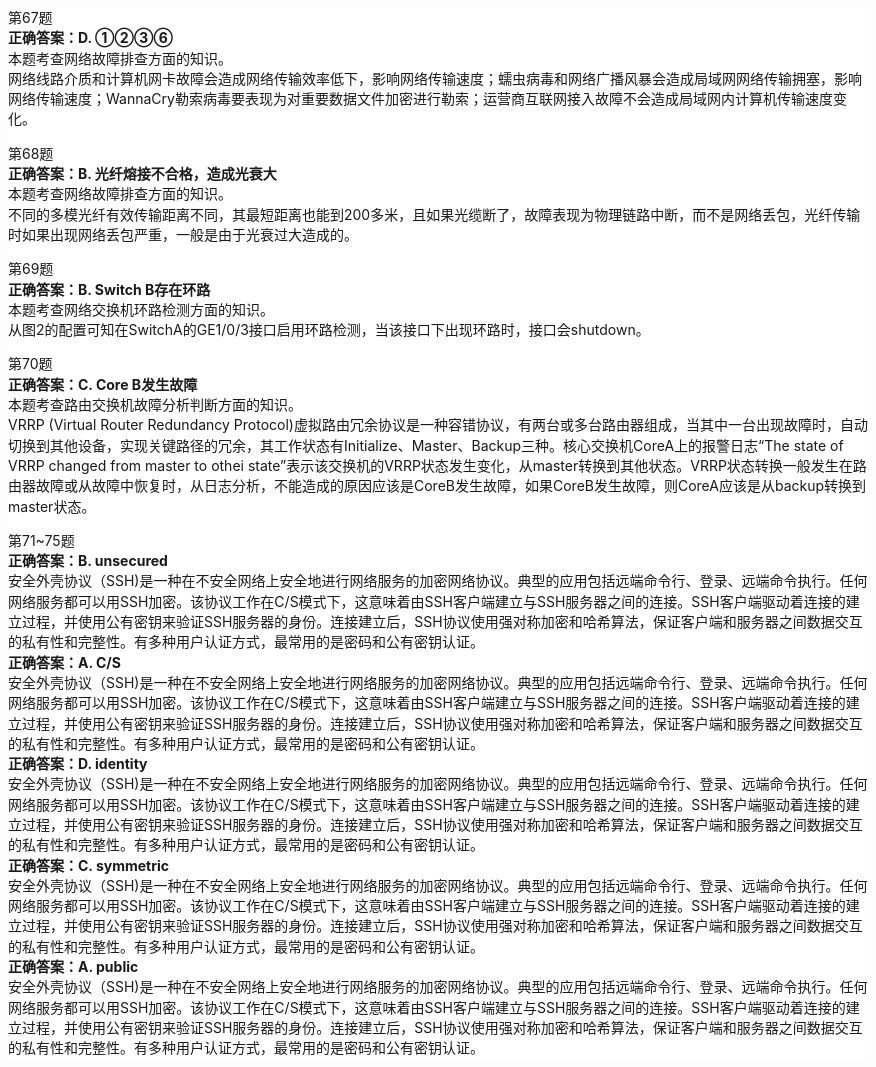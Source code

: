 第67题  
**正确答案：D. ①②③⑥**  
本题考查网络故障排查方面的知识。  
网络线路介质和计算机网卡故障会造成网络传输效率低下，影响网络传输速度；蠕虫病毒和网络广播风暴会造成局域网网络传输拥塞，影响网络传输速度；WannaCry勒索病毒要表现为对重要数据文件加密进行勒索；运营商互联网接入故障不会造成局域网内计算机传输速度变化。  
  
第68题  
**正确答案：B. 光纤熔接不合格，造成光衰大**  
本题考查网络故障排查方面的知识。  
不同的多模光纤有效传输距离不同，其最短距离也能到200多米，且如果光缆断了，故障表现为物理链路中断，而不是网络丢包，光纤传输时如果出现网络丢包严重，一般是由于光衰过大造成的。  
  
第69题  
**正确答案：B. Switch B存在环路**  
本题考查网络交换机环路检测方面的知识。  
从图2的配置可知在SwitchA的GE1/0/3接口启用环路检测，当该接口下出现环路时，接口会shutdown。  
  
第70题  
**正确答案：C. Core B发生故障**  
本题考查路由交换机故障分析判断方面的知识。  
VRRP (Virtual Router Redundancy Protocol)虚拟路由冗余协议是一种容错协议，有两台或多台路由器组成，当其中一台出现故障时，自动切换到其他设备，实现关键路径的冗余，其工作状态有Initialize、Master、Backup三种。核心交换机CoreA上的报警日志“The state of VRRP changed from master to othei state”表示该交换机的VRRP状态发生变化，从master转换到其他状态。VRRP状态转换一般发生在路由器故障或从故障中恢复时，从日志分析，不能造成的原因应该是CoreB发生故障，如果CoreB发生故障，则CoreA应该是从backup转换到master状态。  
  
第71~75题  
**正确答案：B. unsecured**  
安全外壳协议（SSH)是一种在不安全网络上安全地进行网络服务的加密网络协议。典型的应用包括远端命令行、登录、远端命令执行。任何网络服务都可以用SSH加密。该协议工作在C/S模式下，这意味着由SSH客户端建立与SSH服务器之间的连接。SSH客户端驱动着连接的建立过程，并使用公有密钥来验证SSH服务器的身份。连接建立后，SSH协议使用强对称加密和哈希算法，保证客户端和服务器之间数据交互的私有性和完整性。有多种用户认证方式，最常用的是密码和公有密钥认证。  
**正确答案：A. C/S**  
安全外壳协议（SSH)是一种在不安全网络上安全地进行网络服务的加密网络协议。典型的应用包括远端命令行、登录、远端命令执行。任何网络服务都可以用SSH加密。该协议工作在C/S模式下，这意味着由SSH客户端建立与SSH服务器之间的连接。SSH客户端驱动着连接的建立过程，并使用公有密钥来验证SSH服务器的身份。连接建立后，SSH协议使用强对称加密和哈希算法，保证客户端和服务器之间数据交互的私有性和完整性。有多种用户认证方式，最常用的是密码和公有密钥认证。  
**正确答案：D. identity**  
安全外壳协议（SSH)是一种在不安全网络上安全地进行网络服务的加密网络协议。典型的应用包括远端命令行、登录、远端命令执行。任何网络服务都可以用SSH加密。该协议工作在C/S模式下，这意味着由SSH客户端建立与SSH服务器之间的连接。SSH客户端驱动着连接的建立过程，并使用公有密钥来验证SSH服务器的身份。连接建立后，SSH协议使用强对称加密和哈希算法，保证客户端和服务器之间数据交互的私有性和完整性。有多种用户认证方式，最常用的是密码和公有密钥认证。  
**正确答案：C. symmetric**  
安全外壳协议（SSH)是一种在不安全网络上安全地进行网络服务的加密网络协议。典型的应用包括远端命令行、登录、远端命令执行。任何网络服务都可以用SSH加密。该协议工作在C/S模式下，这意味着由SSH客户端建立与SSH服务器之间的连接。SSH客户端驱动着连接的建立过程，并使用公有密钥来验证SSH服务器的身份。连接建立后，SSH协议使用强对称加密和哈希算法，保证客户端和服务器之间数据交互的私有性和完整性。有多种用户认证方式，最常用的是密码和公有密钥认证。  
**正确答案：A. public**  
安全外壳协议（SSH)是一种在不安全网络上安全地进行网络服务的加密网络协议。典型的应用包括远端命令行、登录、远端命令执行。任何网络服务都可以用SSH加密。该协议工作在C/S模式下，这意味着由SSH客户端建立与SSH服务器之间的连接。SSH客户端驱动着连接的建立过程，并使用公有密钥来验证SSH服务器的身份。连接建立后，SSH协议使用强对称加密和哈希算法，保证客户端和服务器之间数据交互的私有性和完整性。有多种用户认证方式，最常用的是密码和公有密钥认证。  
  



[ea608f624ac74621b3bf333ffe5df205.jpg]: https://www.xkxxkx.cn/file/exam/software/网络规划设计师/综合知识/第22题/ea608f624ac74621b3bf333ffe5df205.jpg
[af9ac9a8e81d47828805b351fa7fe77a.jpg]: https://www.xkxxkx.cn/file/exam/software/网络规划设计师/综合知识/第25题/af9ac9a8e81d47828805b351fa7fe77a.jpg
[9d30fe48d1fd401881ac4c1acf8387a5.jpg]: https://www.xkxxkx.cn/file/exam/software/网络规划设计师/综合知识/第27题/9d30fe48d1fd401881ac4c1acf8387a5.jpg
[320e52974c9a49bcb1bddc50028b0082.jpg]: https://www.xkxxkx.cn/file/exam/software/网络规划设计师/综合知识/第56题/320e52974c9a49bcb1bddc50028b0082.jpg


[6a1618f636004ec8b35b7fb0e6a77702.jpg]: https://www.xkxxkx.cn/file/exam/software/网络规划设计师/综合知识/第4题/6a1618f636004ec8b35b7fb0e6a77702.jpg
[ad46e9fa7386492c8e10f7ea91875bfa.jpg]: https://www.xkxxkx.cn/file/exam/software/网络规划设计师/综合知识/第15题/ad46e9fa7386492c8e10f7ea91875bfa.jpg
[961ec5fdaacb4d388c0e08a9648c2a66.jpg]: https://www.xkxxkx.cn/file/exam/software/网络规划设计师/综合知识/第30题/961ec5fdaacb4d388c0e08a9648c2a66.jpg
[1b81639a00094b7bbebadf169efeb2ee.jpg]: https://www.xkxxkx.cn/file/exam/software/网络规划设计师/综合知识/第34题/1b81639a00094b7bbebadf169efeb2ee.jpg
[b7e475843855454bac6580f8fd636343.jpg]: https://www.xkxxkx.cn/file/exam/software/网络规划设计师/综合知识/第36题/b7e475843855454bac6580f8fd636343.jpg
[fb968b61c62e47d585969b05af579555.jpg]: https://www.xkxxkx.cn/file/exam/software/网络规划设计师/综合知识/第64题/fb968b61c62e47d585969b05af579555.jpg
[63a4295054b5468ea18d87fcbdb72777.jpg]: https://www.xkxxkx.cn/file/exam/software/网络规划设计师/综合知识/第69题/63a4295054b5468ea18d87fcbdb72777.jpg
[e0418e5d85d74183b4d2ecc79a45ef1f.jpg]: https://www.xkxxkx.cn/file/exam/software/网络规划设计师/综合知识/第69题/e0418e5d85d74183b4d2ecc79a45ef1f.jpg